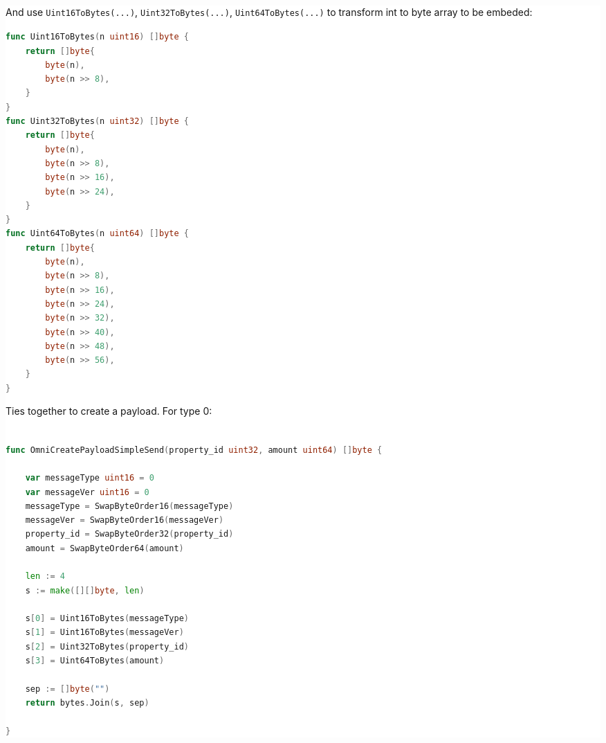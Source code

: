 And use `Uint16ToBytes(...)`, `Uint32ToBytes(...)`, `Uint64ToBytes(...)` to transform int to byte array to be embeded:  
```go
func Uint16ToBytes(n uint16) []byte {
	return []byte{
		byte(n),
		byte(n >> 8),
	}
}
func Uint32ToBytes(n uint32) []byte {
	return []byte{
		byte(n),
		byte(n >> 8),
		byte(n >> 16),
		byte(n >> 24),
	}
}
func Uint64ToBytes(n uint64) []byte {
	return []byte{
		byte(n),
		byte(n >> 8),
		byte(n >> 16),
		byte(n >> 24),
		byte(n >> 32),
		byte(n >> 40),
		byte(n >> 48),
		byte(n >> 56),
	}
}
```

Ties together to create a payload. For type 0:  

```go

func OmniCreatePayloadSimpleSend(property_id uint32, amount uint64) []byte {

	var messageType uint16 = 0
	var messageVer uint16 = 0
	messageType = SwapByteOrder16(messageType)
	messageVer = SwapByteOrder16(messageVer)
	property_id = SwapByteOrder32(property_id)
	amount = SwapByteOrder64(amount)

	len := 4
	s := make([][]byte, len)

	s[0] = Uint16ToBytes(messageType)
	s[1] = Uint16ToBytes(messageVer)
	s[2] = Uint32ToBytes(property_id)
	s[3] = Uint64ToBytes(amount)

	sep := []byte("")
	return bytes.Join(s, sep)

}

```
